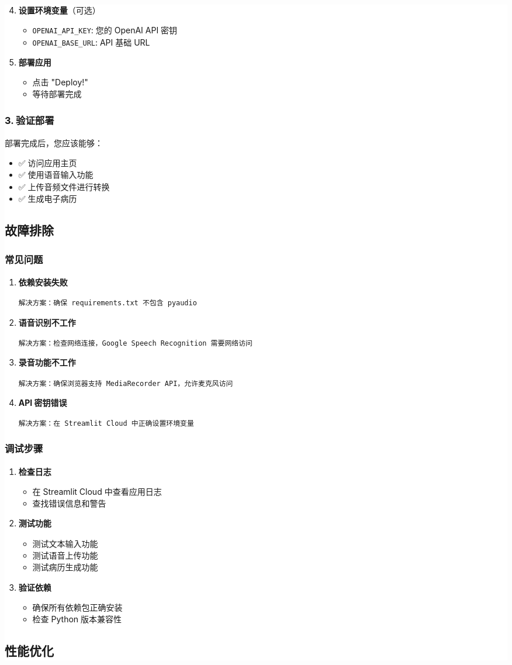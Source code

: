 4. **设置环境变量**（可选）
   - `OPENAI_API_KEY`: 您的 OpenAI API 密钥
   - `OPENAI_BASE_URL`: API 基础 URL

5. **部署应用**
   - 点击 "Deploy!"
   - 等待部署完成

### 3. 验证部署

部署完成后，您应该能够：
- ✅ 访问应用主页
- ✅ 使用语音输入功能
- ✅ 上传音频文件进行转换
- ✅ 生成电子病历

## 故障排除

### 常见问题

1. **依赖安装失败**
   ```
   解决方案：确保 requirements.txt 不包含 pyaudio
   ```

2. **语音识别不工作**
   ```
   解决方案：检查网络连接，Google Speech Recognition 需要网络访问
   ```

3. **录音功能不工作**
   ```
   解决方案：确保浏览器支持 MediaRecorder API，允许麦克风访问
   ```

4. **API 密钥错误**
   ```
   解决方案：在 Streamlit Cloud 中正确设置环境变量
   ```

### 调试步骤

1. **检查日志**
   - 在 Streamlit Cloud 中查看应用日志
   - 查找错误信息和警告

2. **测试功能**
   - 测试文本输入功能
   - 测试语音上传功能
   - 测试病历生成功能

3. **验证依赖**
   - 确保所有依赖包正确安装
   - 检查 Python 版本兼容性

## 性能优化
